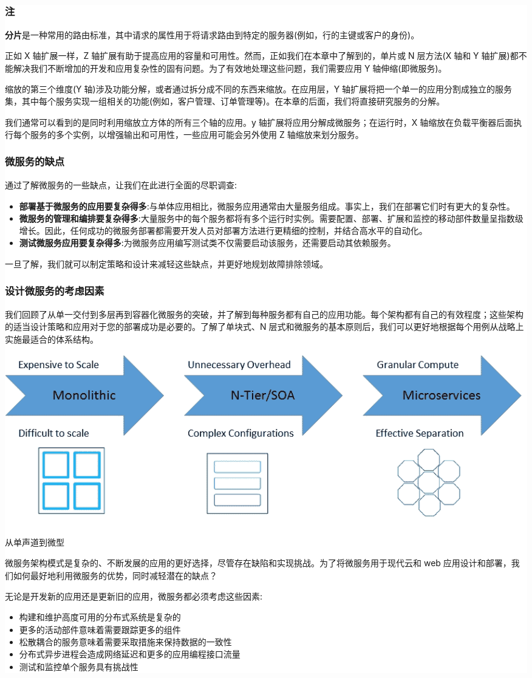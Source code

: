 ### 注

**分片**是一种常用的路由标准，其中请求的属性用于将请求路由到特定的服务器(例如，行的主键或客户的身份)。

正如 X 轴扩展一样，Z 轴扩展有助于提高应用的容量和可用性。然而，正如我们在本章中了解到的，单片或 N 层方法(X 轴和 Y 轴扩展)都不能解决我们不断增加的开发和应用复杂性的固有问题。为了有效地处理这些问题，我们需要应用 Y 轴伸缩(即微服务)。

缩放的第三个维度(Y 轴)涉及功能分解，或者通过拆分成不同的东西来缩放。在应用层，Y 轴扩展将把一个单一的应用分割成独立的服务集，其中每个服务实现一组相关的功能(例如，客户管理、订单管理等)。在本章的后面，我们将直接研究服务的分解。

我们通常可以看到的是同时利用缩放立方体的所有三个轴的应用。y 轴扩展将应用分解成微服务；在运行时，X 轴缩放在负载平衡器后面执行每个服务的多个实例，以增强输出和可用性，一些应用可能会另外使用 Z 轴缩放来划分服务。

### 微服务的缺点

通过了解微服务的一些缺点，让我们在此进行全面的尽职调查:

*   **部署基于微服务的应用要复杂得多**:与单体应用相比，微服务应用通常由大量服务组成。事实上，我们在部署它们时有更大的复杂性。
*   **微服务的管理和编排要复杂得多**:大量服务中的每个服务都将有多个运行时实例。需要配置、部署、扩展和监控的移动部件数量呈指数级增长。因此，任何成功的微服务部署都需要开发人员对部署方法进行更精细的控制，并结合高水平的自动化。
*   **测试微服务应用要复杂得多**:为微服务应用编写测试类不仅需要启动该服务，还需要启动其依赖服务。

一旦了解，我们就可以制定策略和设计来减轻这些缺点，并更好地规划故障排除领域。

### 设计微服务的考虑因素

我们回顾了从单一交付到多层再到容器化微服务的突破，并了解到每种服务都有自己的应用功能。每个架构都有自己的有效程度；这些架构的适当设计策略和应用对于您的部署成功是必要的。了解了单块式、N 层式和微服务的基本原则后，我们可以更好地根据每个用例从战略上实施最适合的体系结构。

![Considerations for devising microservices](img/Untitled-3.jpg)

从单声道到微型

微服务架构模式是复杂的、不断发展的应用的更好选择，尽管存在缺陷和实现挑战。为了将微服务用于现代云和 web 应用设计和部署，我们如何最好地利用微服务的优势，同时减轻潜在的缺点？

无论是开发新的应用还是更新旧的应用，微服务都必须考虑这些因素:

*   构建和维护高度可用的分布式系统是复杂的
*   更多的活动部件意味着需要跟踪更多的组件
*   松散耦合的服务意味着需要采取措施来保持数据的一致性
*   分布式异步进程会造成网络延迟和更多的应用编程接口流量
*   测试和监控单个服务具有挑战性
